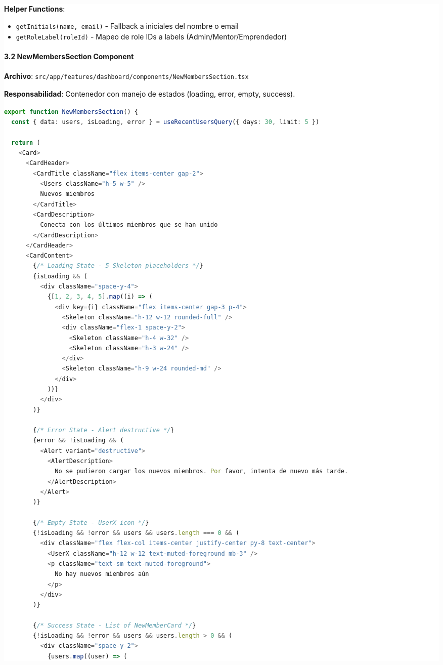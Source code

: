 **Helper Functions**:
- `getInitials(name, email)` - Fallback a iniciales del nombre o email
- `getRoleLabel(roleId)` - Mapeo de role IDs a labels (Admin/Mentor/Emprendedor)

#### 3.2 NewMembersSection Component

**Archivo**: `src/app/features/dashboard/components/NewMembersSection.tsx`

**Responsabilidad**: Contenedor con manejo de estados (loading, error, empty, success).

```typescript
export function NewMembersSection() {
  const { data: users, isLoading, error } = useRecentUsersQuery({ days: 30, limit: 5 })

  return (
    <Card>
      <CardHeader>
        <CardTitle className="flex items-center gap-2">
          <Users className="h-5 w-5" />
          Nuevos miembros
        </CardTitle>
        <CardDescription>
          Conecta con los últimos miembros que se han unido
        </CardDescription>
      </CardHeader>
      <CardContent>
        {/* Loading State - 5 Skeleton placeholders */}
        {isLoading && (
          <div className="space-y-4">
            {[1, 2, 3, 4, 5].map((i) => (
              <div key={i} className="flex items-center gap-3 p-4">
                <Skeleton className="h-12 w-12 rounded-full" />
                <div className="flex-1 space-y-2">
                  <Skeleton className="h-4 w-32" />
                  <Skeleton className="h-3 w-24" />
                </div>
                <Skeleton className="h-9 w-24 rounded-md" />
              </div>
            ))}
          </div>
        )}

        {/* Error State - Alert destructive */}
        {error && !isLoading && (
          <Alert variant="destructive">
            <AlertDescription>
              No se pudieron cargar los nuevos miembros. Por favor, intenta de nuevo más tarde.
            </AlertDescription>
          </Alert>
        )}

        {/* Empty State - UserX icon */}
        {!isLoading && !error && users && users.length === 0 && (
          <div className="flex flex-col items-center justify-center py-8 text-center">
            <UserX className="h-12 w-12 text-muted-foreground mb-3" />
            <p className="text-sm text-muted-foreground">
              No hay nuevos miembros aún
            </p>
          </div>
        )}

        {/* Success State - List of NewMemberCard */}
        {!isLoading && !error && users && users.length > 0 && (
          <div className="space-y-2">
            {users.map((user) => (
```